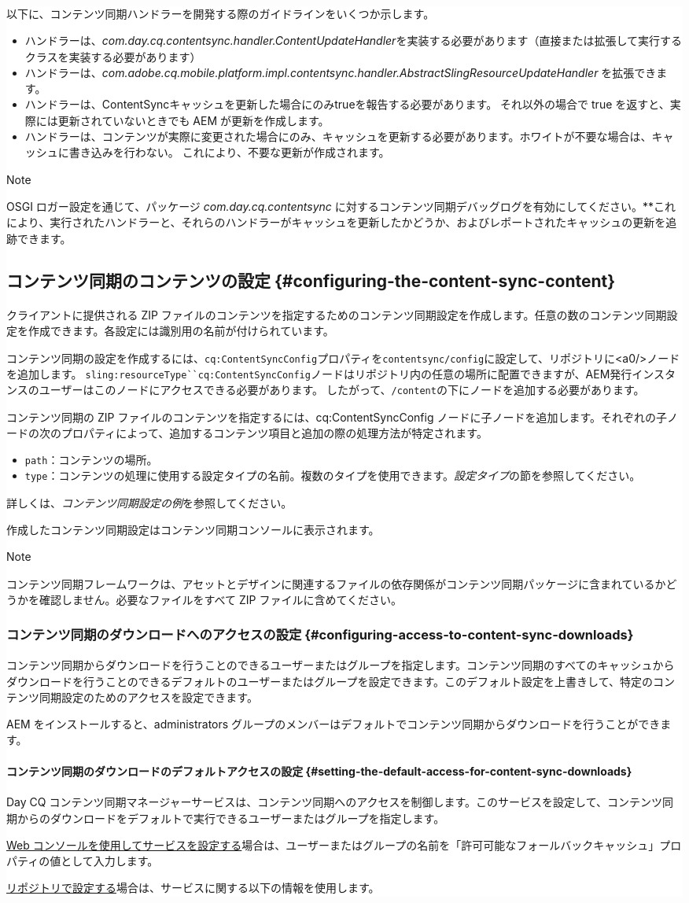 以下に、コンテンツ同期ハンドラーを開発する際のガイドラインをいくつか示します。

* ハンドラーは、*com.day.cq.contentsync.handler.ContentUpdateHandler*&#x200B;を実装する必要があります（直接または拡張して実行するクラスを実装する必要があります）
* ハンドラーは、*com.adobe.cq.mobile.platform.impl.contentsync.handler.AbstractSlingResourceUpdateHandler* を拡張できます。
* ハンドラーは、ContentSyncキャッシュを更新した場合にのみtrueを報告する必要があります。 それ以外の場合で true を返すと、実際には更新されていないときでも AEM が更新を作成します。
* ハンドラーは、コンテンツが実際に変更された場合にのみ、キャッシュを更新する必要があります。ホワイトが不要な場合は、キャッシュに書き込みを行わない。 これにより、不要な更新が作成されます。

>[!NOTE]
>
>OSGI ロガー設定を通じて、パッケージ *com.day.cq.contentsync* に対するコンテンツ同期デバッグログを有効にしてください。**&#x200B;これにより、実行されたハンドラーと、それらのハンドラーがキャッシュを更新したかどうか、およびレポートされたキャッシュの更新を追跡できます。

## コンテンツ同期のコンテンツの設定 {#configuring-the-content-sync-content}

クライアントに提供される ZIP ファイルのコンテンツを指定するためのコンテンツ同期設定を作成します。任意の数のコンテンツ同期設定を作成できます。各設定には識別用の名前が付けられています。

コンテンツ同期の設定を作成するには、`cq:ContentSyncConfig`プロパティを`contentsync/config`に設定して、リポジトリに&lt;a0/>ノードを追加します。 `sling:resourceType``cq:ContentSyncConfig`ノードはリポジトリ内の任意の場所に配置できますが、AEM発行インスタンスのユーザーはこのノードにアクセスできる必要があります。 したがって、`/content`の下にノードを追加する必要があります。

コンテンツ同期の ZIP ファイルのコンテンツを指定するには、cq:ContentSyncConfig ノードに子ノードを追加します。それぞれの子ノードの次のプロパティによって、追加するコンテンツ項目と追加の際の処理方法が特定されます。

* `path`：コンテンツの場所。
* `type`：コンテンツの処理に使用する設定タイプの名前。複数のタイプを使用できます。*設定タイプ*&#x200B;の節を参照してください。

詳しくは、*コンテンツ同期設定の例*&#x200B;を参照してください。

作成したコンテンツ同期設定はコンテンツ同期コンソールに表示されます。

>[!NOTE]
>
>コンテンツ同期フレームワークは、アセットとデザインに関連するファイルの依存関係がコンテンツ同期パッケージに含まれているかどうかを確認しません。必要なファイルをすべて ZIP ファイルに含めてください。

### コンテンツ同期のダウンロードへのアクセスの設定  {#configuring-access-to-content-sync-downloads}

コンテンツ同期からダウンロードを行うことのできるユーザーまたはグループを指定します。コンテンツ同期のすべてのキャッシュからダウンロードを行うことのできるデフォルトのユーザーまたはグループを設定できます。このデフォルト設定を上書きして、特定のコンテンツ同期設定のためのアクセスを設定できます。

AEM をインストールすると、administrators グループのメンバーはデフォルトでコンテンツ同期からダウンロードを行うことができます。

#### コンテンツ同期のダウンロードのデフォルトアクセスの設定 {#setting-the-default-access-for-content-sync-downloads}

Day CQ コンテンツ同期マネージャーサービスは、コンテンツ同期へのアクセスを制御します。このサービスを設定して、コンテンツ同期からのダウンロードをデフォルトで実行できるユーザーまたはグループを指定します。

[Web コンソールを使用してサービスを設定する](/help/sites-deploying/configuring-osgi.md#osgi-configuration-with-the-web-console)場合は、ユーザーまたはグループの名前を「許可可能なフォールバックキャッシュ」プロパティの値として入力します。

[リポジトリで設定する](/help/sites-deploying/configuring-osgi.md#osgi-configuration-in-the-repository)場合は、サービスに関する以下の情報を使用します。
